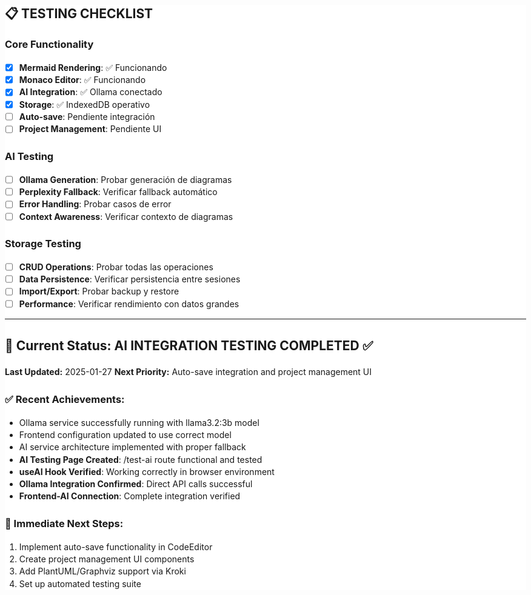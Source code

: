 
## 📋 TESTING CHECKLIST

### Core Functionality
- [x] **Mermaid Rendering**: ✅ Funcionando
- [x] **Monaco Editor**: ✅ Funcionando
- [x] **AI Integration**: ✅ Ollama conectado
- [x] **Storage**: ✅ IndexedDB operativo
- [ ] **Auto-save**: Pendiente integración
- [ ] **Project Management**: Pendiente UI

### AI Testing
- [ ] **Ollama Generation**: Probar generación de diagramas
- [ ] **Perplexity Fallback**: Verificar fallback automático
- [ ] **Error Handling**: Probar casos de error
- [ ] **Context Awareness**: Verificar contexto de diagramas

### Storage Testing
- [ ] **CRUD Operations**: Probar todas las operaciones
- [ ] **Data Persistence**: Verificar persistencia entre sesiones
- [ ] **Import/Export**: Probar backup y restore
- [ ] **Performance**: Verificar rendimiento con datos grandes

---

## 🚀 Current Status: AI INTEGRATION TESTING COMPLETED ✅

**Last Updated:** 2025-01-27
**Next Priority:** Auto-save integration and project management UI

### ✅ Recent Achievements:
- Ollama service successfully running with llama3.2:3b model
- Frontend configuration updated to use correct model
- AI service architecture implemented with proper fallback
- **AI Testing Page Created**: /test-ai route functional and tested
- **useAI Hook Verified**: Working correctly in browser environment
- **Ollama Integration Confirmed**: Direct API calls successful
- **Frontend-AI Connection**: Complete integration verified

### 🎯 Immediate Next Steps:
1. Implement auto-save functionality in CodeEditor
2. Create project management UI components
3. Add PlantUML/Graphviz support via Kroki
4. Set up automated testing suite